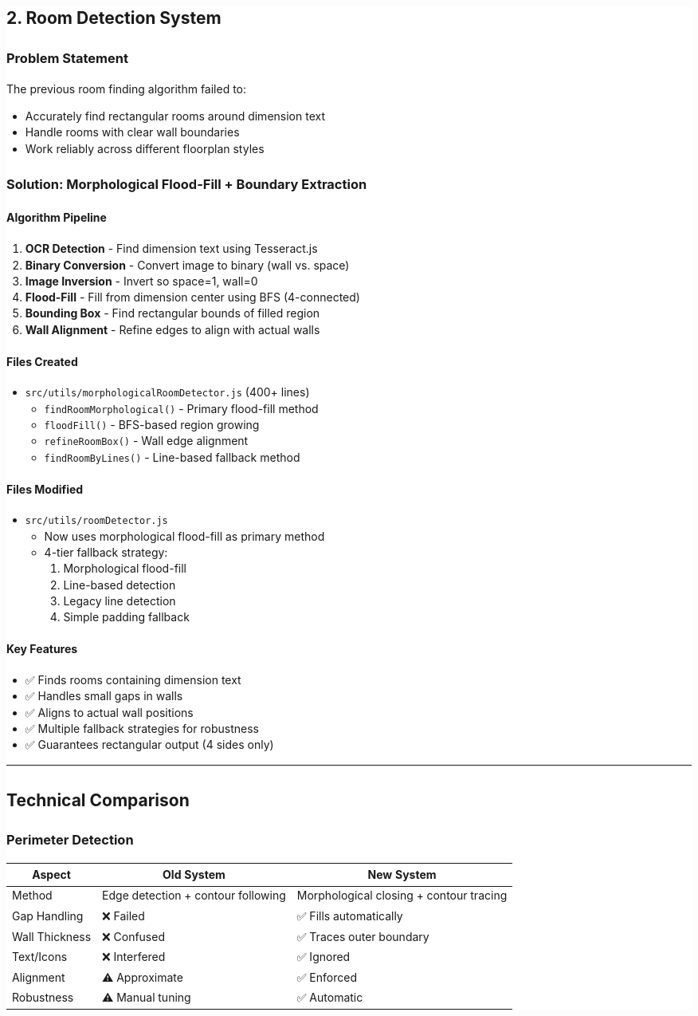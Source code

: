 
## 2. Room Detection System

### Problem Statement
The previous room finding algorithm failed to:
- Accurately find rectangular rooms around dimension text
- Handle rooms with clear wall boundaries
- Work reliably across different floorplan styles

### Solution: Morphological Flood-Fill + Boundary Extraction

#### Algorithm Pipeline
1. **OCR Detection** - Find dimension text using Tesseract.js
2. **Binary Conversion** - Convert image to binary (wall vs. space)
3. **Image Inversion** - Invert so space=1, wall=0
4. **Flood-Fill** - Fill from dimension center using BFS (4-connected)
5. **Bounding Box** - Find rectangular bounds of filled region
6. **Wall Alignment** - Refine edges to align with actual walls

#### Files Created
- `src/utils/morphologicalRoomDetector.js` (400+ lines)
  - `findRoomMorphological()` - Primary flood-fill method
  - `floodFill()` - BFS-based region growing
  - `refineRoomBox()` - Wall edge alignment
  - `findRoomByLines()` - Line-based fallback method

#### Files Modified
- `src/utils/roomDetector.js`
  - Now uses morphological flood-fill as primary method
  - 4-tier fallback strategy:
    1. Morphological flood-fill
    2. Line-based detection
    3. Legacy line detection
    4. Simple padding fallback

#### Key Features
- ✅ Finds rooms containing dimension text
- ✅ Handles small gaps in walls
- ✅ Aligns to actual wall positions
- ✅ Multiple fallback strategies for robustness
- ✅ Guarantees rectangular output (4 sides only)

---

## Technical Comparison

### Perimeter Detection

| Aspect | Old System | New System |
|--------|-----------|------------|
| Method | Edge detection + contour following | Morphological closing + contour tracing |
| Gap Handling | ❌ Failed | ✅ Fills automatically |
| Wall Thickness | ❌ Confused | ✅ Traces outer boundary |
| Text/Icons | ❌ Interfered | ✅ Ignored |
| Alignment | ⚠️ Approximate | ✅ Enforced |
| Robustness | ⚠️ Manual tuning | ✅ Automatic |
